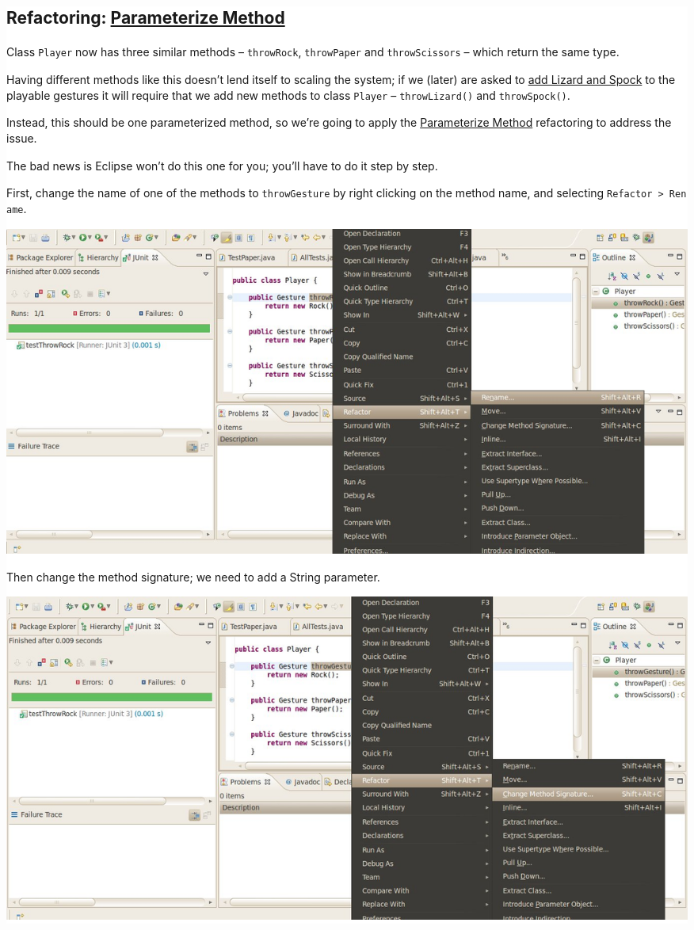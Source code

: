 Refactoring: [Parameterize Method](http://www.refactoring.com/catalog/parameterizeMethod.html)
----------------------------------------------------------------------------------------------

Class `Player` now has three similar methods – `throwRock`, `throwPaper` and `throwScissors` – which return the same type.

Having different methods like this doesn’t lend itself to scaling the system; if we (later) are asked to [add Lizard and Spock](http://en.wikipedia.org/wiki/Rock_paper_scissors#Additional_weapons) to the playable gestures it will require that we add new methods to class `Player` – `throwLizard()` and `throwSpock()`.

Instead, this should be one parameterized method, so we’re going to apply the [Parameterize Method](http://www.refactoring.com/catalog/parameterizeMethod.html) refactoring to address the issue.

The bad news is Eclipse won’t do this one for you; you’ll have to do it step by step.

First, change the name of one of the methods to `throwGesture` by right clicking on the method name, and selecting `Refactor > Rename`.

![Renaming a method in Eclipse](assets/tut-41.rename-method.jpg)

Then change the method signature; we need to add a String parameter.

![Changing a method signature in Eclipse](assets/tut-41.change-method-signature.jpg)
